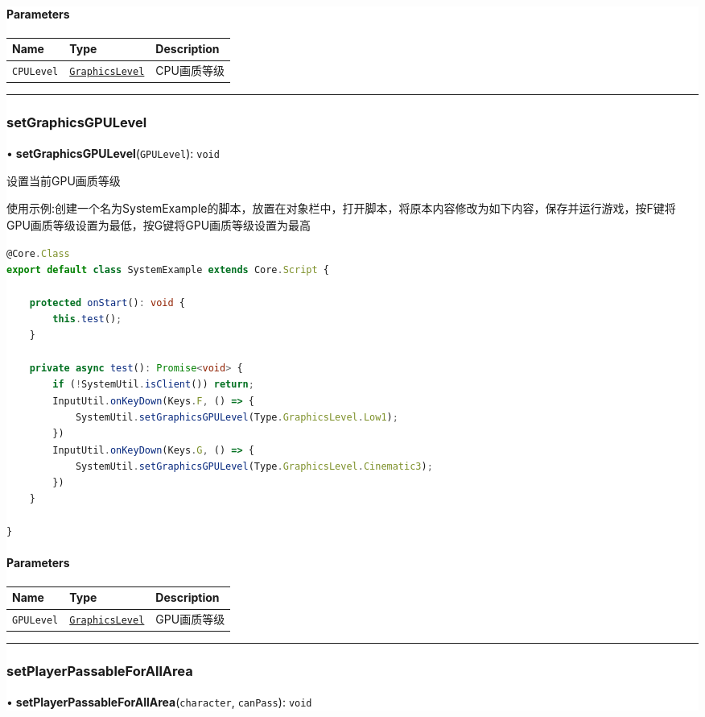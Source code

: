 ```ts
```

#### Parameters

| Name | Type | Description |
| :------ | :------ | :------ |
| `CPULevel` | [`GraphicsLevel`](../enums/Type.GraphicsLevel.md) | CPU画质等级 |

___

### setGraphicsGPULevel <Score text="setGraphicsGPULevel" /> 

• **setGraphicsGPULevel**(`GPULevel`): `void` <Badge type="tip" text="client" />

设置当前GPU画质等级


使用示例:创建一个名为SystemExample的脚本，放置在对象栏中，打开脚本，将原本内容修改为如下内容，保存并运行游戏，按F键将GPU画质等级设置为最低，按G键将GPU画质等级设置为最高
```ts
@Core.Class
export default class SystemExample extends Core.Script {

    protected onStart(): void {
        this.test();
    }

    private async test(): Promise<void> {
        if (!SystemUtil.isClient()) return;
        InputUtil.onKeyDown(Keys.F, () => {
            SystemUtil.setGraphicsGPULevel(Type.GraphicsLevel.Low1);
        })
        InputUtil.onKeyDown(Keys.G, () => {
            SystemUtil.setGraphicsGPULevel(Type.GraphicsLevel.Cinematic3);
        })
    }

}
```

#### Parameters

| Name | Type | Description |
| :------ | :------ | :------ |
| `GPULevel` | [`GraphicsLevel`](../enums/Type.GraphicsLevel.md) | GPU画质等级 |
___

### setPlayerPassableForAllArea <Score text="setPlayerPassableForAllArea" /> 

• **setPlayerPassableForAllArea**(`character`, `canPass`): `void` <Badge type="tip" text="server" />
